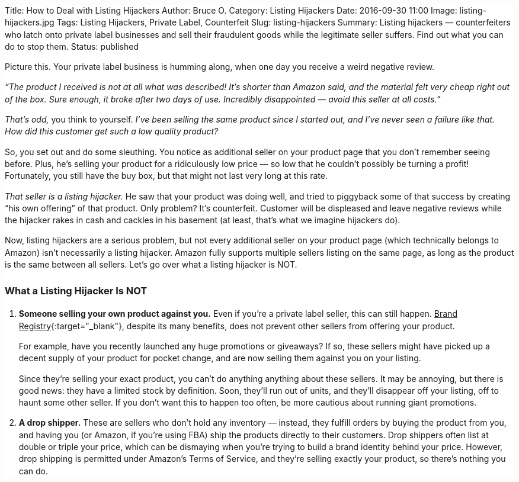 Title: How to Deal with Listing Hijackers
Author: Bruce O.
Category: Listing Hijackers
Date: 2016-09-30 11:00
Image: listing-hijackers.jpg
Tags: Listing Hijackers, Private Label, Counterfeit
Slug: listing-hijackers
Summary: Listing hijackers — counterfeiters who latch onto private label businesses and sell their fraudulent goods while the legitimate seller suffers. Find out what you can do to stop them.
Status: published

Picture this. Your private label business is humming along, when one day you receive a weird negative review.

*“The product I received is not at all what was described! It’s shorter than Amazon said, and the material felt very cheap right out of the box. Sure enough, it broke after two days of use. Incredibly disappointed — avoid this seller at all costs.”*

*That’s odd,* you think to yourself. *I’ve been selling the same product since I started out, and I’ve never seen a failure like that. How did this customer get such a low quality product?*

So, you set out and do some sleuthing. You notice as additional seller on your product page that you don’t remember seeing before. Plus, he’s selling your product for a ridiculously low price — so low that he couldn’t possibly be turning a profit! Fortunately, you still have the buy box, but that might not last very long at this rate.

*That seller is a listing hijacker.* He saw that your product was doing well, and tried to piggyback some of that success by creating “his own offering” of that product. Only problem? It’s counterfeit. Customer will be displeased and leave negative reviews while the hijacker rakes in cash and cackles in his basement (at least, that’s what we imagine hijackers do).

Now, listing hijackers are a serious problem, but not every additional seller on your product page (which technically belongs to Amazon) isn’t necessarily a listing hijacker. Amazon fully supports multiple sellers listing on the same page, as long as the product is the same between all sellers. Let’s go over what a listing hijacker is NOT.

### What a Listing Hijacker Is NOT

1. **Someone selling your own product against you.** Even if you’re a private label seller, this can still happen. [Brand Registry](https://efficientera.com/blog/2016/09/amazon-brand-registry.html){:target="_blank"}, despite its many benefits, does not prevent other sellers from offering your product.  

	For example, have you recently launched any huge promotions or giveaways? If so, these sellers might have picked up a decent supply of your product for pocket change, and are now selling them against you on your listing.  

	Since they’re selling your exact product, you can’t do anything anything about these sellers. It may be annoying, but there is good news: they have a limited stock by definition. Soon, they’ll run out of units, and they’ll disappear off your listing, off to haunt some other seller. If you don’t want this to happen too often, be more cautious about running giant promotions. 

2. **A drop shipper.** These are sellers who don’t hold any inventory — instead, they fulfill orders by buying the product from you, and having you (or Amazon, if you’re using FBA) ship the products directly to their customers. 
Drop shippers often list at double or triple your price, which can be dismaying when you’re trying to build a brand identity behind your price. However, drop shipping is permitted under Amazon’s Terms of Service, and they’re selling exactly your product, so there’s nothing you can do.
